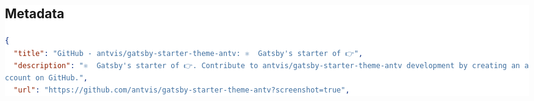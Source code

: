 ## Metadata

```json
{
  "title": "GitHub - antvis/gatsby-starter-theme-antv: ⚛️  Gatsby's starter of 👉",
  "description": "⚛️  Gatsby's starter of 👉. Contribute to antvis/gatsby-starter-theme-antv development by creating an account on GitHub.",
  "url": "https://github.com/antvis/gatsby-starter-theme-antv?screenshot=true",
```